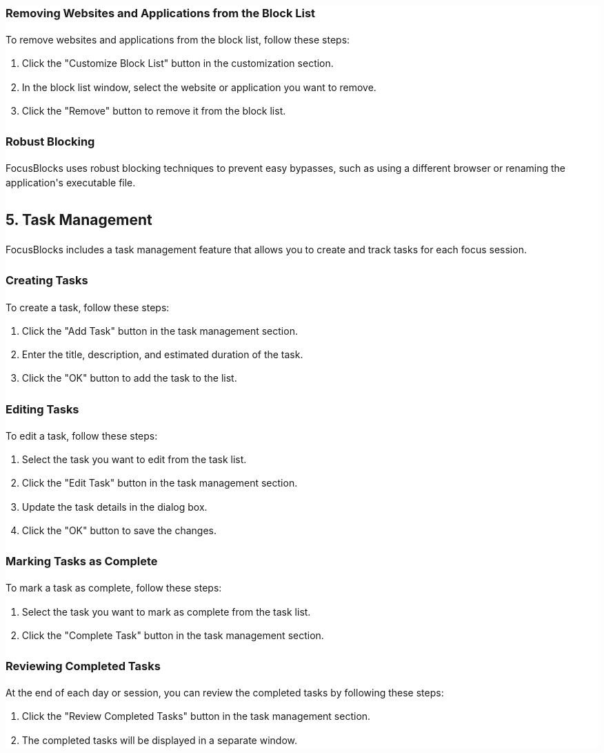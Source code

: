 ### Removing Websites and Applications from the Block List

To remove websites and applications from the block list, follow these steps:

1. Click the "Customize Block List" button in the customization section.

2. In the block list window, select the website or application you want to remove.

3. Click the "Remove" button to remove it from the block list.

### Robust Blocking

FocusBlocks uses robust blocking techniques to prevent easy bypasses, such as using a different browser or renaming the application's executable file.

## 5. Task Management

FocusBlocks includes a task management feature that allows you to create and track tasks for each focus session.

### Creating Tasks

To create a task, follow these steps:

1. Click the "Add Task" button in the task management section.

2. Enter the title, description, and estimated duration of the task.

3. Click the "OK" button to add the task to the list.

### Editing Tasks

To edit a task, follow these steps:

1. Select the task you want to edit from the task list.

2. Click the "Edit Task" button in the task management section.

3. Update the task details in the dialog box.

4. Click the "OK" button to save the changes.

### Marking Tasks as Complete

To mark a task as complete, follow these steps:

1. Select the task you want to mark as complete from the task list.

2. Click the "Complete Task" button in the task management section.

### Reviewing Completed Tasks

At the end of each day or session, you can review the completed tasks by following these steps:

1. Click the "Review Completed Tasks" button in the task management section.

2. The completed tasks will be displayed in a separate window.
